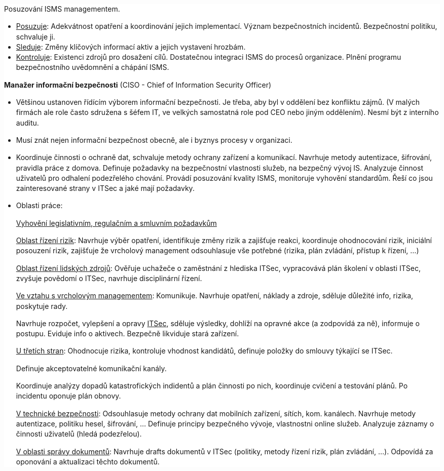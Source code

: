   Posuzování ISMS managementem.
* <u>Posuzuje</u>:
  Adekvátnost opatření a koordinování jejich implementací.
  Význam bezpečnostních incidentů.
  Bezpečnostní politiku, schvaluje ji.
* <u>Sleduje</u>:
  Změny klíčových informací aktiv a jejich vystavení hrozbám.
* <u>Kontroluje</u>:
  Existenci zdrojů pro dosažení cílů.
  Dostatečnou integraci ISMS do procesů organizace.
  Plnění programu bezpečnostního uvědomnění a chápání ISMS.

**Manažer informační bezpečnosti** (CISO - Chief of Information Security Officer)

* Většinou ustanoven řídícím výborem informační bezpečnosti. Je třeba, aby byl v oddělení bez konfliktu zájmů. (V malých firmách ale role často sdružena s šéfem IT, ve velkých samostatná role pod CEO nebo jiným oddělením). Nesmí být z interního auditu.

* Musí znát nejen informační bezpečnost obecně, ale i byznys procesy v organizaci.

* Koordinuje činnosti o ochraně dat, schvaluje metody ochrany zařízení a komunikací. Navrhuje metody autentizace, šifrování, pravidla práce z domova. Definuje požadavky na bezpečnostní vlastnosti služeb, na bezpečný vývoj IS. Analyzuje činnost uživatelů pro odhalení podezřelého chování. Provádí posuzování kvality ISMS, monitoruje vyhovění standardům. Řeší co jsou zainteresované strany v ITSec a jaké mají požadavky.

* Oblasti práce:

  <u>Vyhovění legislativním, regulačním a smluvním požadavkům</u>

  <u>Oblast řízení rizik</u>: Navrhuje výběr opatření, identifikuje změny rizik a zajišťuje reakci, koordinuje ohodnocování rizik, iniciální posouzení rizik, zajišťuje že vrcholový management odsouhlasuje vše potřebné (rizika, plán zvládání, přístup k řízení, …)

  <u>Oblast řízení lidských zdrojů</u>: Ověřuje uchažeče o zaměstnání z hlediska ITSec, vypracovává plán školení v oblasti ITSec, zvyšuje povědomí o ITSec, navrhuje disciplinární řízení.

  <u>Ve vztahu s vrcholovým managementem</u>: Komunikuje. Navrhuje opatření, náklady a zdroje, sděluje důležité info, rizika, poskytuje rady.

  Navrhuje rozpočet, vylepšení a opravy <u>ITSec</u>, sděluje výsledky, dohlíží na opravné akce (a zodpovídá za ně), informuje o postupu. Eviduje info o aktivech. Bezpečně likviduje stará zařízení.

  <u>U třetích stran</u>: Ohodnocuje rizika, kontroluje vhodnost kandidátů, definuje položky do smlouvy týkající se ITSec. 

  Definuje akceptovatelné komunikační kanály.

  Koordinuje analýzy dopadů katastrofických indidentů a plán činnosti po nich, koordinuje cvičení a testování plánů. Po incidentu oponuje plán obnovy.

  <u>V technické bezpečnosti</u>: Odsouhlasuje metody ochrany dat mobilních zařízení, sítích, kom. kanálech. Navrhuje metody autentizace, politiku hesel, šifrování, … Definuje principy bezpečného vývoje, vlastnostni online služeb. Analyzuje záznamy o činnosti uživatelů (hledá podezřelou).

  <u>V oblasti správy dokumentů</u>: Navrhuje drafts dokumentů v ITSec (politiky, metody řízení rizik, plán zvládání, …). Odpovídá za oponování a aktualizaci těchto dokumentů.
